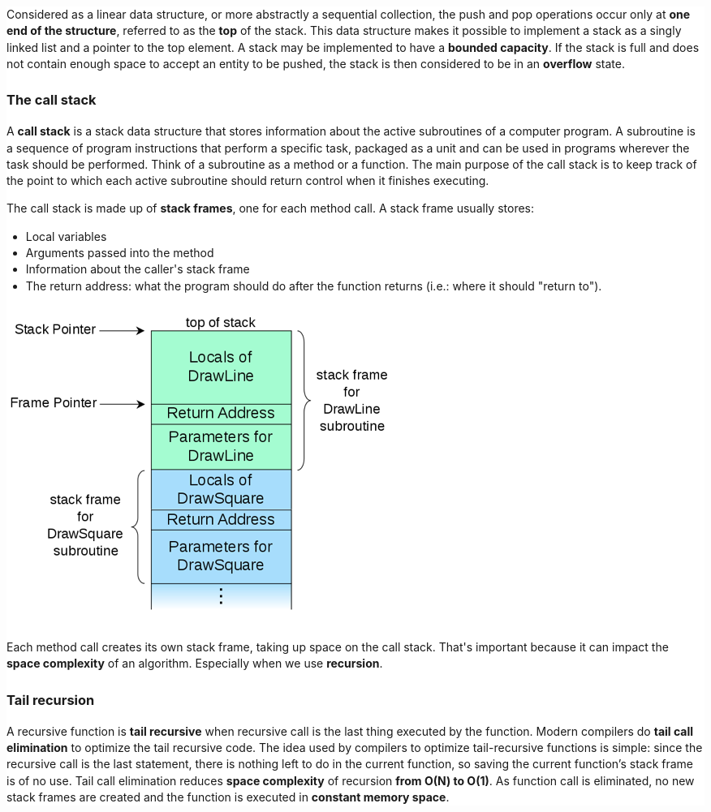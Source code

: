 Considered as a linear data structure, or more abstractly a sequential collection, the push and pop operations occur only at **one end of the structure**, referred to as the **top** of the stack. This data structure makes it possible to implement a stack as a singly linked list and a pointer to the top element. A stack may be implemented to have a **bounded capacity**. If the stack is full and does not contain enough space to accept an entity to be pushed, the stack is then considered to be in an **overflow** state.

### The call stack

A **call stack** is a stack data structure that stores information about the active subroutines of a computer program. A subroutine is a sequence of program instructions that perform a specific task, packaged as a unit and can be used in programs wherever the task should be performed. Think of a subroutine as a method or a function. The main purpose of the call stack is to keep track of the point to which each active subroutine should return control when it finishes executing.

The call stack is made up of **stack frames**, one for each method call. A stack frame usually stores:

- Local variables
- Arguments passed into the method
- Information about the caller's stack frame
- The return address: what the program should do after the function returns \(i.e.: where it should "return to"\).

![call-stack](../.gitbook/assets/call-stack.png)

Each method call creates its own stack frame, taking up space on the call stack. That's important because it can impact the **space complexity** of an algorithm. Especially when we use **recursion**.

### Tail recursion

A recursive function is **tail recursive** when recursive call is the last thing executed by the function. Modern compilers do **tail call elimination** to optimize the tail recursive code. The idea used by compilers to optimize tail-recursive functions is simple: since the recursive call is the last statement, there is nothing left to do in the current function, so saving the current function’s stack frame is of no use. Tail call elimination reduces **space complexity** of recursion **from O\(N\) to O\(1\)**. As function call is eliminated, no new stack frames are created and the function is executed in **constant memory space**.
